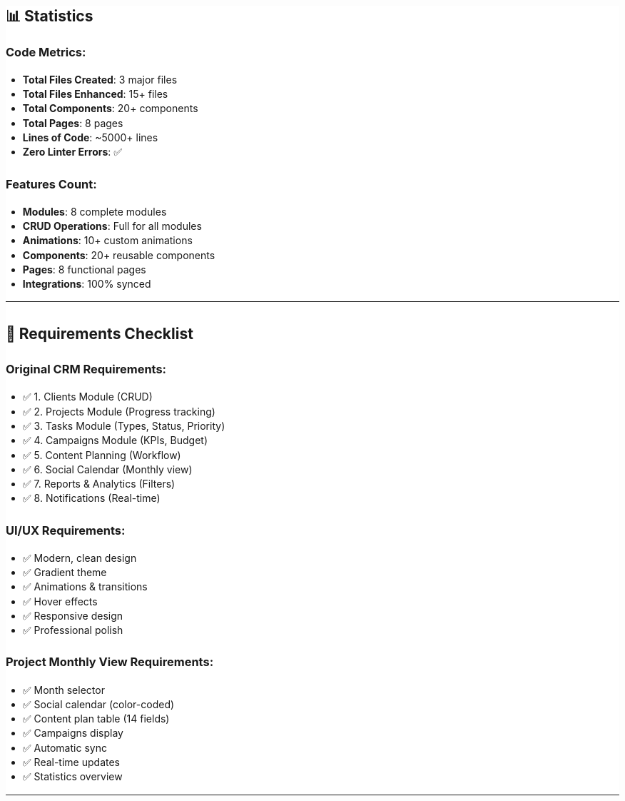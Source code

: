
## 📊 Statistics

### Code Metrics:

- **Total Files Created**: 3 major files
- **Total Files Enhanced**: 15+ files
- **Total Components**: 20+ components
- **Total Pages**: 8 pages
- **Lines of Code**: ~5000+ lines
- **Zero Linter Errors**: ✅

### Features Count:

- **Modules**: 8 complete modules
- **CRUD Operations**: Full for all modules
- **Animations**: 10+ custom animations
- **Components**: 20+ reusable components
- **Pages**: 8 functional pages
- **Integrations**: 100% synced

---

## 🎯 Requirements Checklist

### Original CRM Requirements:

- ✅ 1. Clients Module (CRUD)
- ✅ 2. Projects Module (Progress tracking)
- ✅ 3. Tasks Module (Types, Status, Priority)
- ✅ 4. Campaigns Module (KPIs, Budget)
- ✅ 5. Content Planning (Workflow)
- ✅ 6. Social Calendar (Monthly view)
- ✅ 7. Reports & Analytics (Filters)
- ✅ 8. Notifications (Real-time)

### UI/UX Requirements:

- ✅ Modern, clean design
- ✅ Gradient theme
- ✅ Animations & transitions
- ✅ Hover effects
- ✅ Responsive design
- ✅ Professional polish

### Project Monthly View Requirements:

- ✅ Month selector
- ✅ Social calendar (color-coded)
- ✅ Content plan table (14 fields)
- ✅ Campaigns display
- ✅ Automatic sync
- ✅ Real-time updates
- ✅ Statistics overview

---